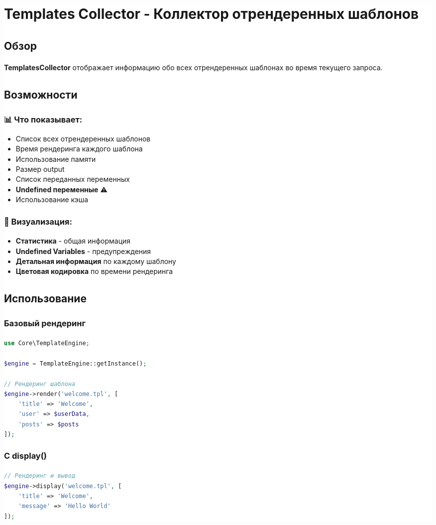 # Templates Collector - Коллектор отрендеренных шаблонов

## Обзор

**TemplatesCollector** отображает информацию обо всех отрендеренных шаблонах во время текущего запроса.

## Возможности

### 📊 Что показывает:
- Список всех отрендеренных шаблонов
- Время рендеринга каждого шаблона
- Использование памяти
- Размер output
- Список переданных переменных
- **Undefined переменные** ⚠️
- Использование кэша

### 🎨 Визуализация:
- **Статистика** - общая информация
- **Undefined Variables** - предупреждения
- **Детальная информация** по каждому шаблону
- **Цветовая кодировка** по времени рендеринга

## Использование

### Базовый рендеринг

```php
use Core\TemplateEngine;

$engine = TemplateEngine::getInstance();

// Рендеринг шаблона
$engine->render('welcome.tpl', [
    'title' => 'Welcome',
    'user' => $userData,
    'posts' => $posts
]);
```

### С display()

```php
// Рендеринг и вывод
$engine->display('welcome.tpl', [
    'title' => 'Welcome',
    'message' => 'Hello World'
]);
```
